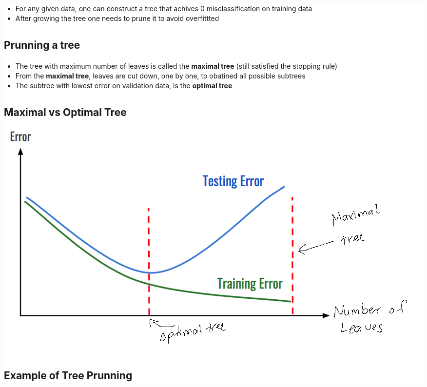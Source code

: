 - For any given data, one can construct a tree that achives 0 misclassification on training data
- After growing the tree one needs to prune it to avoid overfittted


## Prunning a tree

- The tree with maximum number of leaves is called the **maximal tree** (still satisfied the stopping rule)
- From the **maximal tree**, leaves are cut down, one by one, to obatined all possible subtrees
- The subtree with lowest error on validation data, is the **optimal tree** 


## Maximal vs Optimal Tree


![](images/tree7.png) 


## Example of Tree Prunning

